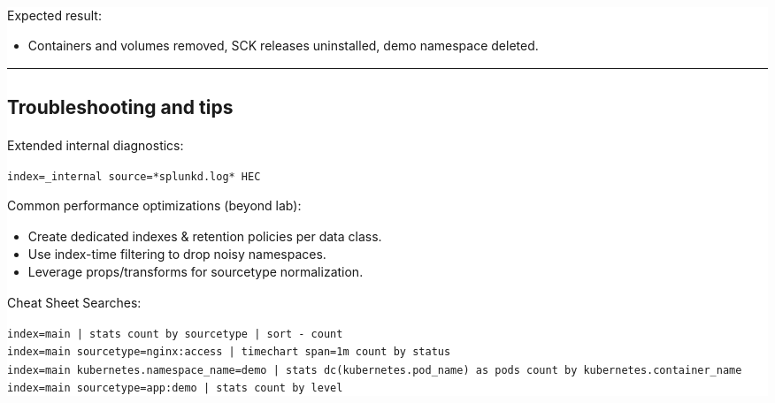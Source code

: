 Expected result:
- Containers and volumes removed, SCK releases uninstalled, demo namespace deleted.

---

## Troubleshooting and tips
Extended internal diagnostics:
```
index=_internal source=*splunkd.log* HEC
```
Common performance optimizations (beyond lab):
- Create dedicated indexes & retention policies per data class.
- Use index-time filtering to drop noisy namespaces.
- Leverage props/transforms for sourcetype normalization.

Cheat Sheet Searches:
```
index=main | stats count by sourcetype | sort - count
index=main sourcetype=nginx:access | timechart span=1m count by status
index=main kubernetes.namespace_name=demo | stats dc(kubernetes.pod_name) as pods count by kubernetes.container_name
index=main sourcetype=app:demo | stats count by level
```
